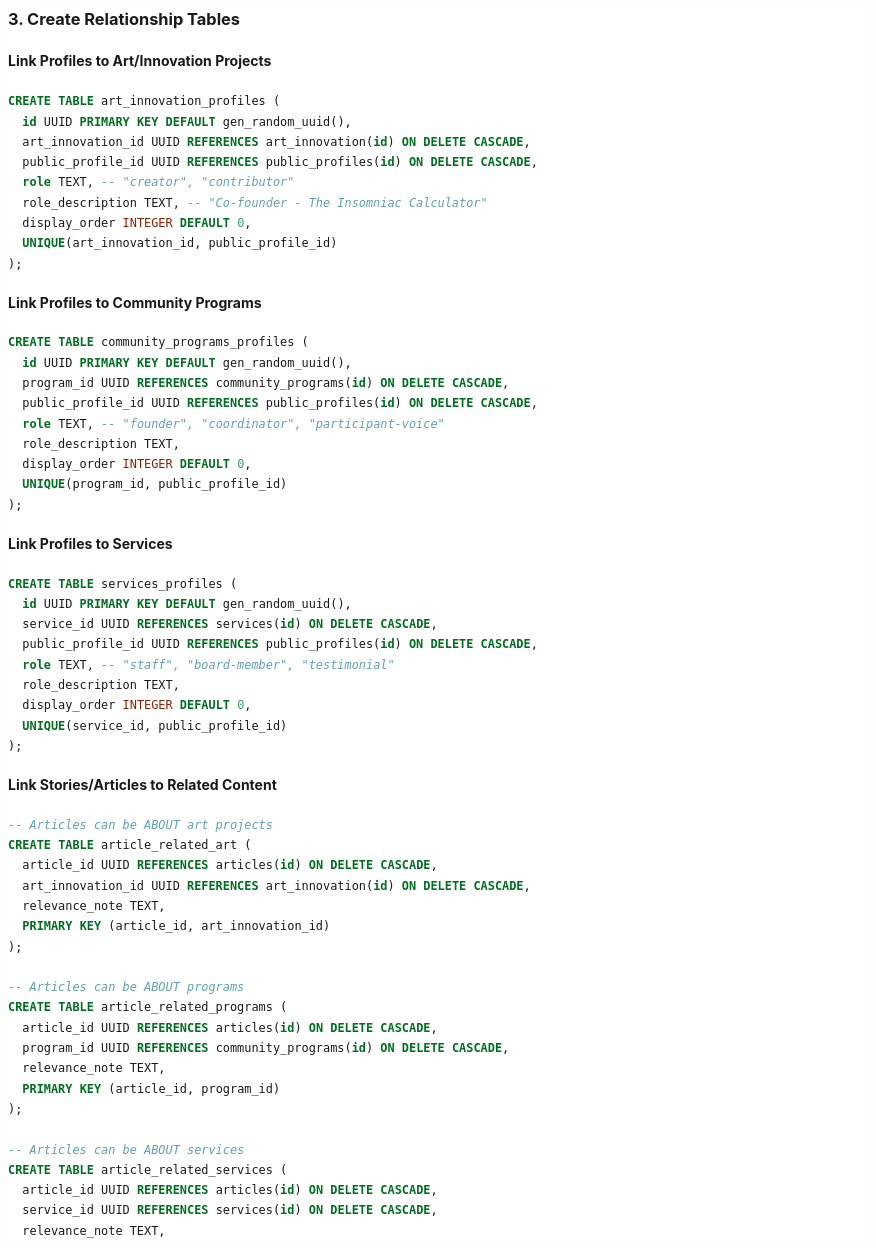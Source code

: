### 3. Create Relationship Tables

#### Link Profiles to Art/Innovation Projects
```sql
CREATE TABLE art_innovation_profiles (
  id UUID PRIMARY KEY DEFAULT gen_random_uuid(),
  art_innovation_id UUID REFERENCES art_innovation(id) ON DELETE CASCADE,
  public_profile_id UUID REFERENCES public_profiles(id) ON DELETE CASCADE,
  role TEXT, -- "creator", "contributor"
  role_description TEXT, -- "Co-founder - The Insomniac Calculator"
  display_order INTEGER DEFAULT 0,
  UNIQUE(art_innovation_id, public_profile_id)
);
```

#### Link Profiles to Community Programs
```sql
CREATE TABLE community_programs_profiles (
  id UUID PRIMARY KEY DEFAULT gen_random_uuid(),
  program_id UUID REFERENCES community_programs(id) ON DELETE CASCADE,
  public_profile_id UUID REFERENCES public_profiles(id) ON DELETE CASCADE,
  role TEXT, -- "founder", "coordinator", "participant-voice"
  role_description TEXT,
  display_order INTEGER DEFAULT 0,
  UNIQUE(program_id, public_profile_id)
);
```

#### Link Profiles to Services
```sql
CREATE TABLE services_profiles (
  id UUID PRIMARY KEY DEFAULT gen_random_uuid(),
  service_id UUID REFERENCES services(id) ON DELETE CASCADE,
  public_profile_id UUID REFERENCES public_profiles(id) ON DELETE CASCADE,
  role TEXT, -- "staff", "board-member", "testimonial"
  role_description TEXT,
  display_order INTEGER DEFAULT 0,
  UNIQUE(service_id, public_profile_id)
);
```

#### Link Stories/Articles to Related Content
```sql
-- Articles can be ABOUT art projects
CREATE TABLE article_related_art (
  article_id UUID REFERENCES articles(id) ON DELETE CASCADE,
  art_innovation_id UUID REFERENCES art_innovation(id) ON DELETE CASCADE,
  relevance_note TEXT,
  PRIMARY KEY (article_id, art_innovation_id)
);

-- Articles can be ABOUT programs
CREATE TABLE article_related_programs (
  article_id UUID REFERENCES articles(id) ON DELETE CASCADE,
  program_id UUID REFERENCES community_programs(id) ON DELETE CASCADE,
  relevance_note TEXT,
  PRIMARY KEY (article_id, program_id)
);

-- Articles can be ABOUT services
CREATE TABLE article_related_services (
  article_id UUID REFERENCES articles(id) ON DELETE CASCADE,
  service_id UUID REFERENCES services(id) ON DELETE CASCADE,
  relevance_note TEXT,
```